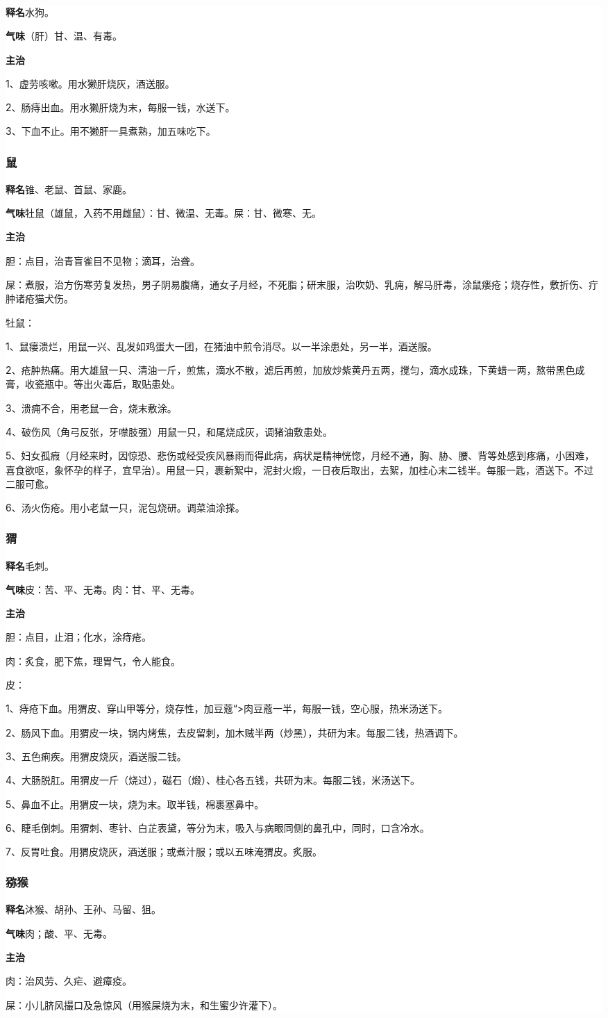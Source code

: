 **释名**水狗。

**气味**（肝）甘、温、有毒。

**主治**

1、虚劳咳嗽。用水獭肝烧灰，酒送服。

2、肠痔出血。用水獭肝烧为末，每服一钱，水送下。

3、下血不止。用不獭肝一具煮熟，加五味吃下。

### 鼠

**释名**锥、老鼠、首鼠、家鹿。

**气味**牡鼠（雄鼠，入药不用雌鼠）：甘、微温、无毒。屎：甘、微寒、无。

**主治**

胆：点目，治青盲雀目不见物；滴耳，治聋。

屎：煮服，治方伤寒劳复发热，男子阴易腹痛，通女子月经，不死脂；研末服，治吹奶、乳痈，解马肝毒，涂鼠瘘疮；烧存性，敷折伤、疔肿诸疮猫犬伤。

牡鼠：

1、鼠瘘溃烂，用鼠一兴、乱发如鸡蛋大一团，在猪油中煎令消尽。以一半涂患处，另一半，酒送服。

2、疮肿热痛。用大雄鼠一只、清油一斤，煎焦，滴水不散，滤后再煎，加放炒紫黄丹五两，搅匀，滴水成珠，下黄蜡一两，熬带黑色成膏，收瓷瓶中。等出火毒后，取贴患处。

3、溃痈不合，用老鼠一合，烧末敷涂。

4、破伤风（角弓反张，牙噤肢强）用鼠一只，和尾烧成灰，调猪油敷患处。

5、妇女孤瘕（月经来时，因惊恐、悲伤或经受疾风暴雨而得此病，病状是精神恍惚，月经不通，胸、胁、腰、背等处感到疼痛，小困难，喜食欲呕，象怀孕的样子，宜早治）。用鼠一只，裹新絮中，泥封火煅，一日夜后取出，去絮，加桂心末二钱半。每服一匙，酒送下。不过二服可愈。

6、汤火伤疮。用小老鼠一只，泥包烧研。调菜油涂搽。

### 猬

**释名**毛刺。

**气味**皮：苦、平、无毒。肉：甘、平、无毒。

**主治**

胆：点目，止泪；化水，涂痔疮。

肉：炙食，肥下焦，理胃气，令人能食。

皮：

1、痔疮下血。用猬皮、穿山甲等分，烧存性，加豆蔻“>肉豆蔻一半，每服一钱，空心服，热米汤送下。

2、肠风下血。用猬皮一块，锅内烤焦，去皮留刺，加木贼半两（炒黑），共研为末。每服二钱，热酒调下。

3、五色痢疾。用猬皮烧灰，酒送服二钱。

4、大肠脱肛。用猬皮一斤（烧过），磁石（煅）、桂心各五钱，共研为末。每服二钱，米汤送下。

5、鼻血不止。用猬皮一块，烧为末。取半钱，棉裹塞鼻中。

6、睫毛倒刺。用猬刺、枣针、白芷表黛，等分为末，吸入与病眼同侧的鼻孔中，同时，口含冷水。

7、反胃吐食。用猬皮烧灰，酒送服；或煮汁服；或以五味淹猬皮。炙服。

### 猕猴

**释名**沐猴、胡孙、王孙、马留、狙。

**气味**肉；酸、平、无毒。

**主治**

肉：治风劳、久疟、避瘴疫。

屎：小儿脐风撮口及急惊风（用猴屎烧为末，和生蜜少许灌下）。
